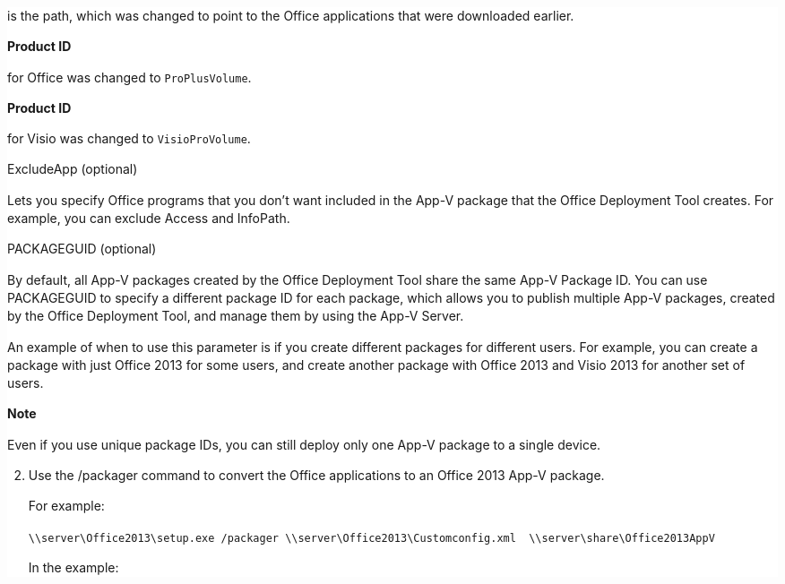    <td align="left"><p>is the path, which was changed to point to the Office applications that were downloaded earlier.</p></td>
   </tr>
   <tr class="even">
   <td align="left"><p><strong>Product ID</strong></p></td>
   <td align="left"><p>for Office was changed to <code>ProPlusVolume</code>.</p></td>
   </tr>
   <tr class="odd">
   <td align="left"><p><strong>Product ID</strong></p></td>
   <td align="left"><p>for Visio was changed to <code>VisioProVolume</code>.</p></td>
   </tr>
   </tbody>
   </table>
   <p> </p>
   <p></p></li>
   </ul></td>
   </tr>
   <tr class="odd">
   <td align="left"><p>ExcludeApp (optional)</p></td>
   <td align="left"><p>Lets you specify Office programs that you don’t want included in the App-V package that the Office Deployment Tool creates. For example, you can exclude Access and InfoPath.</p></td>
   </tr>
   <tr class="even">
   <td align="left"><p>PACKAGEGUID (optional)</p></td>
   <td align="left"><p>By default, all App-V packages created by the Office Deployment Tool share the same App-V Package ID. You can use PACKAGEGUID to specify a different package ID for each package, which allows you to publish multiple App-V packages, created by the Office Deployment Tool, and manage them by using the App-V Server.</p>
   <p>An example of when to use this parameter is if you create different packages for different users. For example, you can create a package with just Office 2013 for some users, and create another package with Office 2013 and Visio 2013 for another set of users.</p>
   <div class="alert">
   <strong>Note</strong><br/><p>Even if you use unique package IDs, you can still deploy only one App-V package to a single device.</p>
   </div>
   <div>

   </div></td>
   </tr>
   </tbody>
   </table>



2. Use the /packager command to convert the Office applications to an Office 2013 App-V package.

   For example:

   ``` syntax
   \\server\Office2013\setup.exe /packager \\server\Office2013\Customconfig.xml  \\server\share\Office2013AppV
   ```

   In the example:
